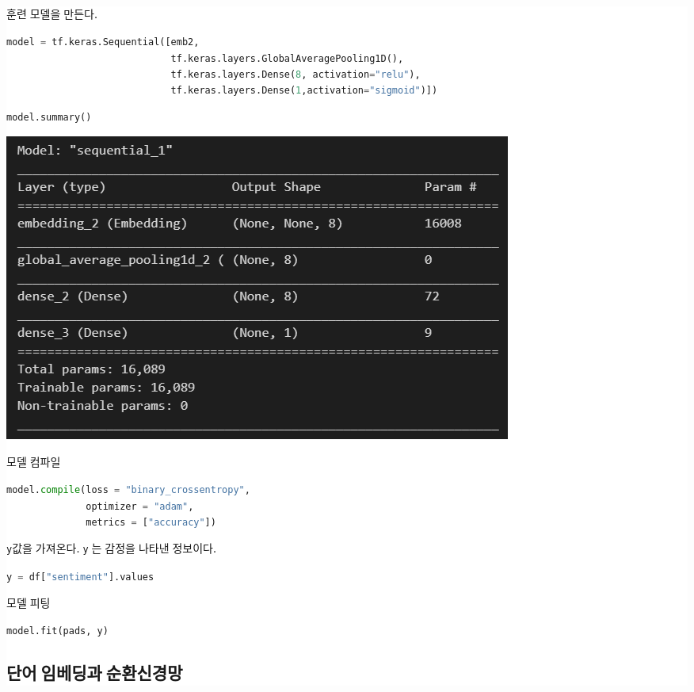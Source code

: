 훈련 모델을 만든다.

```python
model = tf.keras.Sequential([emb2,
                             tf.keras.layers.GlobalAveragePooling1D(),
                             tf.keras.layers.Dense(8, activation="relu"),
                             tf.keras.layers.Dense(1,activation="sigmoid")])
```

```python
model.summary()
```

![image-20220323164125247](day37.assets/image-20220323164125247.png)

모델 컴파일

```python
model.compile(loss = "binary_crossentropy",
              optimizer = "adam",
              metrics = ["accuracy"])
```

`y`값을 가져온다. `y` 는 감정을 나타낸 정보이다.

```py
y = df["sentiment"].values
```

모델 피팅

```python
model.fit(pads, y)
```



## 단어 임베딩과 순환신경망
